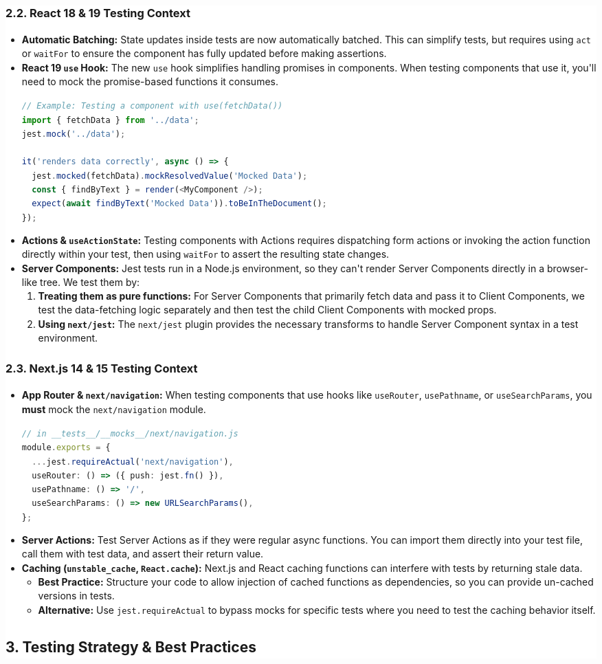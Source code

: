 ### 2.2. React 18 & 19 Testing Context

- **Automatic Batching:** State updates inside tests are now automatically batched. This can simplify tests, but requires using `act` or `waitFor` to ensure the component has fully updated before making assertions.
- **React 19 `use` Hook:** The new `use` hook simplifies handling promises in components. When testing components that use it, you'll need to mock the promise-based functions it consumes.
  ```typescript
  // Example: Testing a component with use(fetchData())
  import { fetchData } from '../data';
  jest.mock('../data');

  it('renders data correctly', async () => {
    jest.mocked(fetchData).mockResolvedValue('Mocked Data');
    const { findByText } = render(<MyComponent />);
    expect(await findByText('Mocked Data')).toBeInTheDocument();
  });
  ```
- **Actions & `useActionState`:** Testing components with Actions requires dispatching form actions or invoking the action function directly within your test, then using `waitFor` to assert the resulting state changes.
- **Server Components:** Jest tests run in a Node.js environment, so they can't render Server Components directly in a browser-like tree. We test them by:
    1. **Treating them as pure functions:** For Server Components that primarily fetch data and pass it to Client Components, we test the data-fetching logic separately and then test the child Client Components with mocked props.
    2. **Using `next/jest`:** The `next/jest` plugin provides the necessary transforms to handle Server Component syntax in a test environment.

### 2.3. Next.js 14 & 15 Testing Context

- **App Router & `next/navigation`:** When testing components that use hooks like `useRouter`, `usePathname`, or `useSearchParams`, you **must** mock the `next/navigation` module.
  ```typescript
  // in __tests__/__mocks__/next/navigation.js
  module.exports = {
    ...jest.requireActual('next/navigation'),
    useRouter: () => ({ push: jest.fn() }),
    usePathname: () => '/',
    useSearchParams: () => new URLSearchParams(),
  };
  ```
- **Server Actions:** Test Server Actions as if they were regular async functions. You can import them directly into your test file, call them with test data, and assert their return value.
- **Caching (`unstable_cache`, `React.cache`):** Next.js and React caching functions can interfere with tests by returning stale data.
  - **Best Practice:** Structure your code to allow injection of cached functions as dependencies, so you can provide un-cached versions in tests.
  - **Alternative:** Use `jest.requireActual` to bypass mocks for specific tests where you need to test the caching behavior itself.

## 3. Testing Strategy & Best Practices
